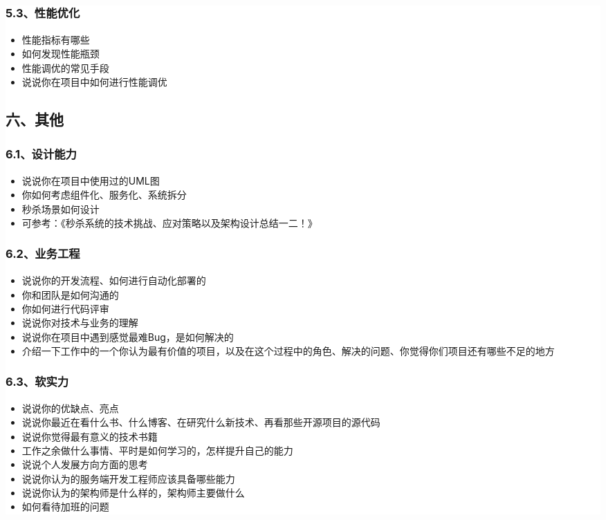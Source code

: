 ### 5.3、性能优化
* 性能指标有哪些
* 如何发现性能瓶颈
* 性能调优的常见手段
* 说说你在项目中如何进行性能调优

## 六、其他
### 6.1、设计能力
* 说说你在项目中使用过的UML图
* 你如何考虑组件化、服务化、系统拆分
* 秒杀场景如何设计
* 可参考：《秒杀系统的技术挑战、应对策略以及架构设计总结一二！》

### 6.2、业务工程
* 说说你的开发流程、如何进行自动化部署的
* 你和团队是如何沟通的
* 你如何进行代码评审
* 说说你对技术与业务的理解
* 说说你在项目中遇到感觉最难Bug，是如何解决的
* 介绍一下工作中的一个你认为最有价值的项目，以及在这个过程中的角色、解决的问题、你觉得你们项目还有哪些不足的地方

### 6.3、软实力
* 说说你的优缺点、亮点
* 说说你最近在看什么书、什么博客、在研究什么新技术、再看那些开源项目的源代码
* 说说你觉得最有意义的技术书籍
* 工作之余做什么事情、平时是如何学习的，怎样提升自己的能力
* 说说个人发展方向方面的思考
* 说说你认为的服务端开发工程师应该具备哪些能力
* 说说你认为的架构师是什么样的，架构师主要做什么
* 如何看待加班的问题
